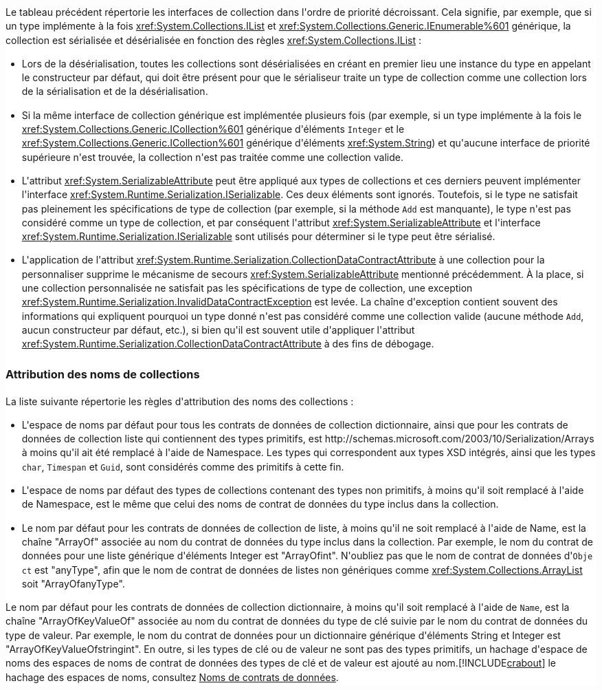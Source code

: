 Le tableau précédent répertorie les interfaces de collection dans l'ordre de priorité décroissant. Cela signifie, par exemple, que si un type implémente à la fois <xref:System.Collections.IList> et <xref:System.Collections.Generic.IEnumerable%601> générique, la collection est sérialisée et désérialisée en fonction des règles <xref:System.Collections.IList> :  
  
-   Lors de la désérialisation, toutes les collections sont désérialisées en créant en premier lieu une instance du type en appelant le constructeur par défaut, qui doit être présent pour que le sérialiseur traite un type de collection comme une collection lors de la sérialisation et de la désérialisation.  
  
-   Si la même interface de collection générique est implémentée plusieurs fois \(par exemple, si un type implémente à la fois le <xref:System.Collections.Generic.ICollection%601> générique d'éléments `Integer` et le <xref:System.Collections.Generic.ICollection%601> générique d'éléments <xref:System.String>\) et qu'aucune interface de priorité supérieure n'est trouvée, la collection n'est pas traitée comme une collection valide.  
  
-   L'attribut <xref:System.SerializableAttribute> peut être appliqué aux types de collections et ces derniers peuvent implémenter l'interface <xref:System.Runtime.Serialization.ISerializable>. Ces deux éléments sont ignorés. Toutefois, si le type ne satisfait pas pleinement les spécifications de type de collection \(par exemple, si la méthode `Add` est manquante\), le type n'est pas considéré comme un type de collection, et par conséquent l'attribut <xref:System.SerializableAttribute> et l'interface <xref:System.Runtime.Serialization.ISerializable> sont utilisés pour déterminer si le type peut être sérialisé.  
  
-   L'application de l'attribut <xref:System.Runtime.Serialization.CollectionDataContractAttribute> à une collection pour la personnaliser supprime le mécanisme de secours <xref:System.SerializableAttribute> mentionné précédemment. À la place, si une collection personnalisée ne satisfait pas les spécifications de type de collection, une exception <xref:System.Runtime.Serialization.InvalidDataContractException> est levée. La chaîne d'exception contient souvent des informations qui expliquent pourquoi un type donné n'est pas considéré comme une collection valide \(aucune méthode `Add`, aucun constructeur par défaut, etc.\), si bien qu'il est souvent utile d'appliquer l'attribut <xref:System.Runtime.Serialization.CollectionDataContractAttribute> à des fins de débogage.  
  
### Attribution des noms de collections  
 La liste suivante répertorie les règles d'attribution des noms des collections :  
  
-   L'espace de noms par défaut pour tous les contrats de données de collection dictionnaire, ainsi que pour les contrats de données de collection liste qui contiennent des types primitifs, est http:\/\/schemas.microsoft.com\/2003\/10\/Serialization\/Arrays à moins qu'il ait été remplacé à l'aide de Namespace. Les types qui correspondent aux types XSD intégrés, ainsi que les types `char`, `Timespan` et `Guid`, sont considérés comme des primitifs à cette fin.  
  
-   L'espace de noms par défaut des types de collections contenant des types non primitifs, à moins qu'il soit remplacé à l'aide de Namespace, est le même que celui des noms de contrat de données du type inclus dans la collection.  
  
-   Le nom par défaut pour les contrats de données de collection de liste, à moins qu'il ne soit remplacé à l'aide de Name, est la chaîne "ArrayOf" associée au nom du contrat de données du type inclus dans la collection. Par exemple, le nom du contrat de données pour une liste générique d'éléments Integer est "ArrayOfint". N'oubliez pas que le nom de contrat de données d'`Object` est "anyType", afin que le nom de contrat de données de listes non génériques comme <xref:System.Collections.ArrayList> soit "ArrayOfanyType".  
  
 Le nom par défaut pour les contrats de données de collection dictionnaire, à moins qu'il soit remplacé à l'aide de `Name`, est la chaîne "ArrayOfKeyValueOf" associée au nom du contrat de données du type de clé suivie par le nom du contrat de données du type de valeur. Par exemple, le nom du contrat de données pour un dictionnaire générique d'éléments String et Integer est "ArrayOfKeyValueOfstringint". En outre, si les types de clé ou de valeur ne sont pas des types primitifs, un hachage d'espace de noms des espaces de noms de contrat de données des types de clé et de valeur est ajouté au nom.[!INCLUDE[crabout](../../../../includes/crabout-md.md)] le hachage des espaces de noms, consultez [Noms de contrats de données](../../../../docs/framework/wcf/feature-details/data-contract-names.md).  
  